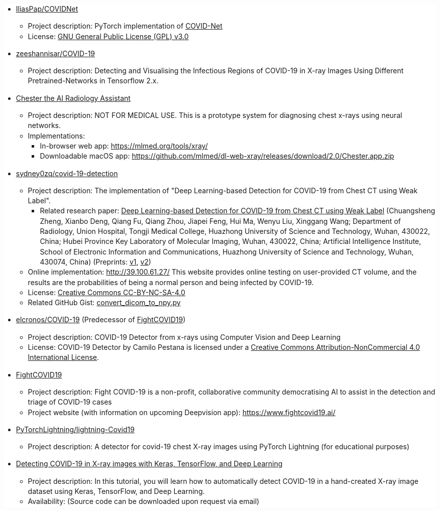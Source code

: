 - [IliasPap/COVIDNet](https://github.com/IliasPap/COVIDNet)
  - Project description: PyTorch implementation of [COVID-Net](https://github.com/lindawangg/COVID-Net)
  - License: [GNU General Public License (GPL) v3.0](https://github.com/IliasPap/COVIDNet/blob/master/LICENSE)

- [zeeshannisar/COVID-19](https://github.com/zeeshannisar/COVID-19)
  - Project description: Detecting and Visualising the Infectious Regions of COVID-19 in X-ray Images Using Different Pretrained-Networks in Tensorflow 2.x.

- [Chester the AI Radiology Assistant](https://github.com/mlmed/dl-web-xray)
  - Project description: NOT FOR MEDICAL USE. This is a prototype system for diagnosing chest x-rays using neural networks.
  - Implementations: 
    - In-browser web app: https://mlmed.org/tools/xray/
    - Downloadable macOS app: https://github.com/mlmed/dl-web-xray/releases/download/2.0/Chester.app.zip

- [sydney0zq/covid-19-detection](https://github.com/sydney0zq/covid-19-detection)
  - Project description: The implementation of "Deep Learning-based Detection for COVID-19 from Chest CT using Weak Label".
    - Related research paper: [Deep Learning-based Detection for COVID-19 from Chest CT using Weak Label](https://www.medrxiv.org/content/10.1101/2020.03.12.20027185v2) (Chuangsheng Zheng, Xianbo Deng, Qiang Fu, Qiang Zhou, Jiapei Feng, Hui Ma, Wenyu Liu, Xinggang Wang;
Department of Radiology, Union Hospital, Tongji Medical College, Huazhong University of Science and Technology, Wuhan, 430022, China; Hubei Province Key Laboratory of Molecular Imaging, Wuhan, 430022, China; Artificial Intelligence Institute, School of Electronic Information and Communications, Huazhong University of Science and Technology, Wuhan, 430074, China) (Preprints: [v1](https://www.medrxiv.org/content/10.1101/2020.03.12.20027185v1.full.pdf), [v2](https://www.medrxiv.org/content/10.1101/2020.03.12.20027185v2))
  - Online implementation: http://39.100.61.27/ This website provides online testing on user-provided CT volume, and the results are the probabilities of being a normal person and being infected by COVID-19.
  - License: [Creative Commons CC-BY-NC-SA-4.0](https://github.com/sydney0zq/covid-19-detection/blob/master/CC-BY-NC-SA-4.0)
  - Related GitHub Gist: [convert_dicom_to_npy.py](https://gist.github.com/sydney0zq/4813618fd92781618e3c90809fc1db8b)

- [elcronos/COVID-19](https://github.com/elcronos/COVID-19) (Predecessor of [FightCOVID19](https://github.com/FightCOVID19))
  - Project description: COVID-19 Detector from x-rays using Computer Vision and Deep Learning
  - License: COVID-19 Detector by Camilo Pestana is licensed under a [Creative Commons Attribution-NonCommercial 4.0 International License](http://creativecommons.org/licenses/by-nc/4.0/).

- [FightCOVID19](https://github.com/FightCOVID19)
  - Project description: Fight COVID-19 is a non-profit, collaborative community democratising AI to assist in the detection and triage of COVID-19 cases
  - Project website (with information on upcoming Deepvision app): https://www.fightcovid19.ai/

- [PyTorchLightning/lightning-Covid19](https://github.com/PyTorchLightning/lightning-Covid19)
  - Project description: A detector for covid-19 chest X-ray images using PyTorch Lightning (for educational purposes)

- [Detecting COVID-19 in X-ray images with Keras, TensorFlow, and Deep Learning](https://www.pyimagesearch.com/2020/03/16/detecting-covid-19-in-x-ray-images-with-keras-tensorflow-and-deep-learning/)
  - Project description: In this tutorial, you will learn how to automatically detect COVID-19 in a hand-created X-ray image dataset using Keras, TensorFlow, and Deep Learning.
  - Availability: (Source code can be downloaded upon request via email)
